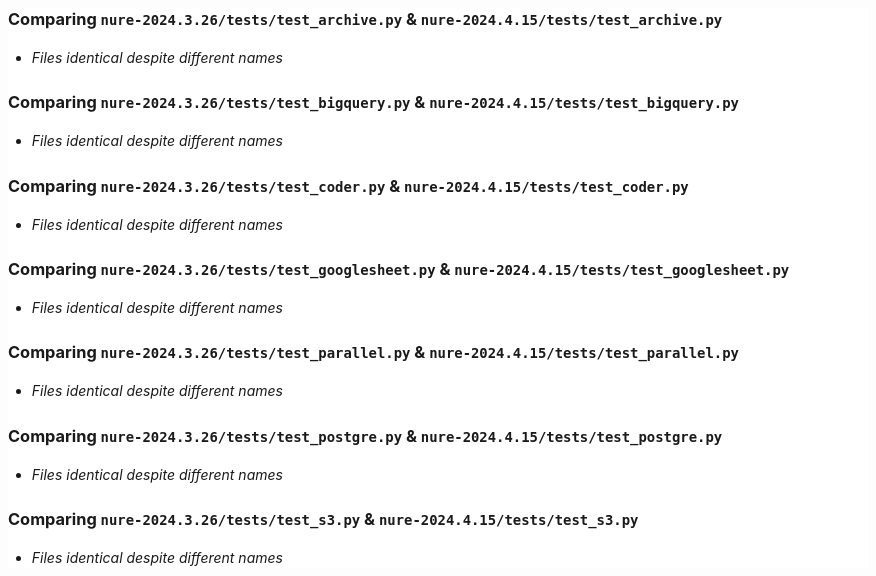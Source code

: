 ### Comparing `nure-2024.3.26/tests/test_archive.py` & `nure-2024.4.15/tests/test_archive.py`

 * *Files identical despite different names*

### Comparing `nure-2024.3.26/tests/test_bigquery.py` & `nure-2024.4.15/tests/test_bigquery.py`

 * *Files identical despite different names*

### Comparing `nure-2024.3.26/tests/test_coder.py` & `nure-2024.4.15/tests/test_coder.py`

 * *Files identical despite different names*

### Comparing `nure-2024.3.26/tests/test_googlesheet.py` & `nure-2024.4.15/tests/test_googlesheet.py`

 * *Files identical despite different names*

### Comparing `nure-2024.3.26/tests/test_parallel.py` & `nure-2024.4.15/tests/test_parallel.py`

 * *Files identical despite different names*

### Comparing `nure-2024.3.26/tests/test_postgre.py` & `nure-2024.4.15/tests/test_postgre.py`

 * *Files identical despite different names*

### Comparing `nure-2024.3.26/tests/test_s3.py` & `nure-2024.4.15/tests/test_s3.py`

 * *Files identical despite different names*

